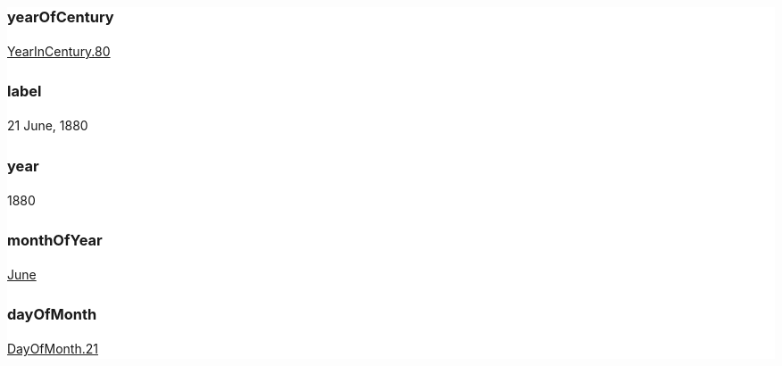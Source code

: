 ### yearOfCentury


[YearInCentury.80](#YearInCentury.80)

### label


21 June, 1880

### year


1880

### monthOfYear


[June](#June)

### dayOfMonth


[DayOfMonth.21](#DayOfMonth.21)